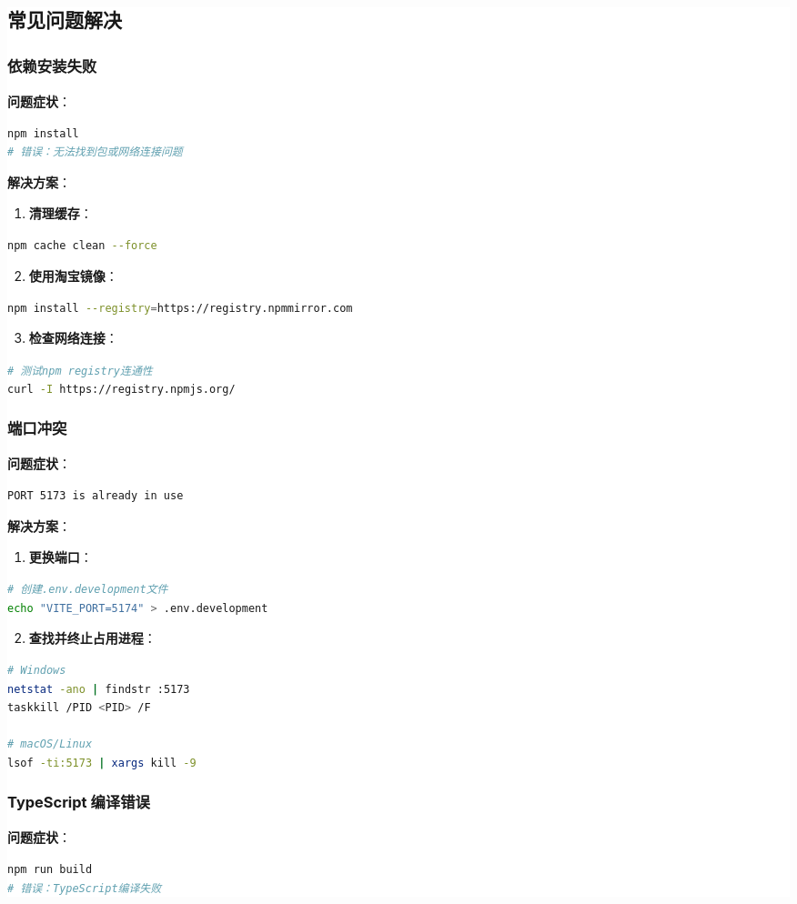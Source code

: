 ## 常见问题解决

### 依赖安装失败

**问题症状**：
```bash
npm install
# 错误：无法找到包或网络连接问题
```

**解决方案**：

1. **清理缓存**：
```bash
npm cache clean --force
```

2. **使用淘宝镜像**：
```bash
npm install --registry=https://registry.npmmirror.com
```

3. **检查网络连接**：
```bash
# 测试npm registry连通性
curl -I https://registry.npmjs.org/
```

### 端口冲突

**问题症状**：
```bash
PORT 5173 is already in use
```

**解决方案**：

1. **更换端口**：
```bash
# 创建.env.development文件
echo "VITE_PORT=5174" > .env.development
```

2. **查找并终止占用进程**：
```bash
# Windows
netstat -ano | findstr :5173
taskkill /PID <PID> /F

# macOS/Linux
lsof -ti:5173 | xargs kill -9
```

### TypeScript 编译错误

**问题症状**：
```bash
npm run build
# 错误：TypeScript编译失败
```
